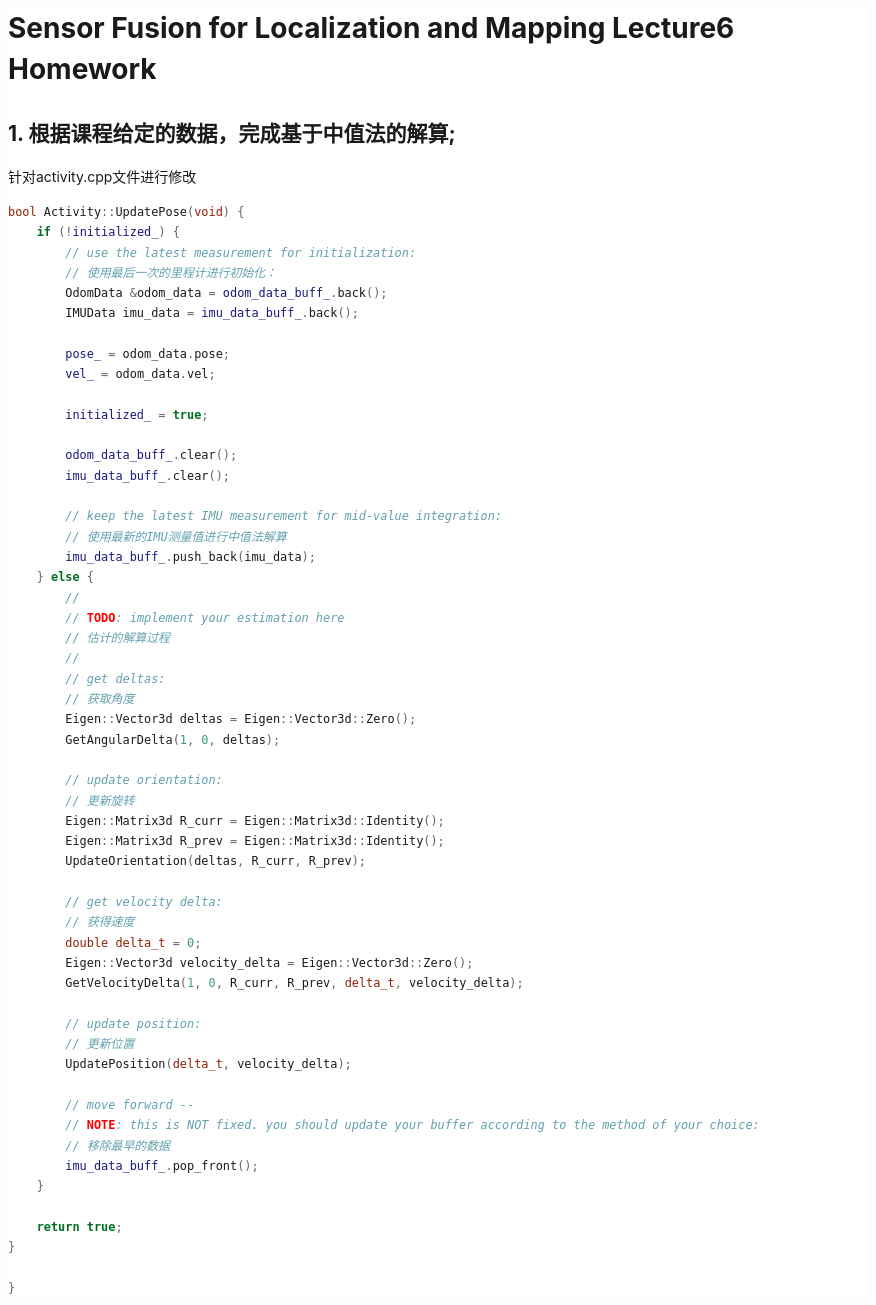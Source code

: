 # Sensor Fusion for Localization and Mapping Lecture6 Homework

## 1. 根据课程给定的数据，完成基于中值法的解算;
针对activity.cpp文件进行修改  
```c++
bool Activity::UpdatePose(void) {
    if (!initialized_) {
        // use the latest measurement for initialization:
        // 使用最后一次的里程计进行初始化：
        OdomData &odom_data = odom_data_buff_.back();
        IMUData imu_data = imu_data_buff_.back();

        pose_ = odom_data.pose;
        vel_ = odom_data.vel;

        initialized_ = true;

        odom_data_buff_.clear();
        imu_data_buff_.clear();

        // keep the latest IMU measurement for mid-value integration:
        // 使用最新的IMU测量值进行中值法解算
        imu_data_buff_.push_back(imu_data);
    } else {
        //
        // TODO: implement your estimation here
        // 估计的解算过程
        //
        // get deltas:
        // 获取角度
        Eigen::Vector3d deltas = Eigen::Vector3d::Zero();
        GetAngularDelta(1, 0, deltas);

        // update orientation:
        // 更新旋转
        Eigen::Matrix3d R_curr = Eigen::Matrix3d::Identity();
        Eigen::Matrix3d R_prev = Eigen::Matrix3d::Identity();
        UpdateOrientation(deltas, R_curr, R_prev);

        // get velocity delta:
        // 获得速度
        double delta_t = 0;
        Eigen::Vector3d velocity_delta = Eigen::Vector3d::Zero();
        GetVelocityDelta(1, 0, R_curr, R_prev, delta_t, velocity_delta);

        // update position:
        // 更新位置
        UpdatePosition(delta_t, velocity_delta);

        // move forward -- 
        // NOTE: this is NOT fixed. you should update your buffer according to the method of your choice:
        // 移除最早的数据
        imu_data_buff_.pop_front();
    }
    
    return true;
}

}
```  